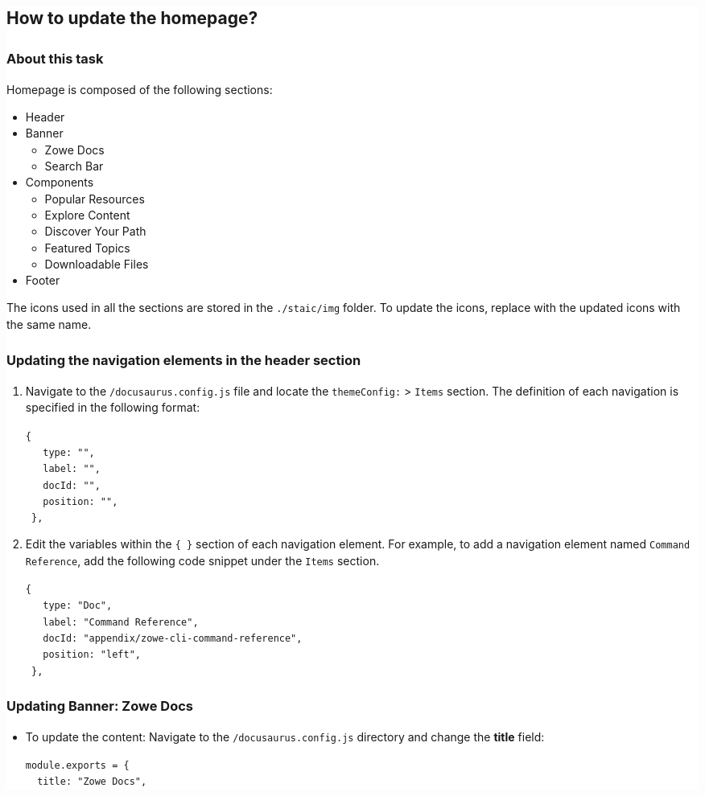 


## How to update the homepage?

### About this task

Homepage is composed of the following sections:
- Header
- Banner
  - Zowe Docs
  - Search Bar
- Components
  - Popular Resources
  - Explore Content
  - Discover Your Path
  - Featured Topics
  - Downloadable Files
- Footer

The icons used in all the sections are stored in the `./staic/img` folder. To update the icons, replace with the updated icons with the same name.

### Updating the navigation elements in the header section

1. Navigate to the `/docusaurus.config.js` file and locate the `themeConfig:` > `Items` section.
   The definition of each navigation is specified in the following format:

   ```
   {
      type: "",
      label: "",
      docId: "",
      position: "",
    },
   ```

1. Edit the variables within the `{ }` section of each navigation element.
   For example, to add a navigation element named `Command Reference`, add the following code snippet under the `Items` section.

   ```
   {
      type: "Doc",
      label: "Command Reference",
      docId: "appendix/zowe-cli-command-reference",
      position: "left",
    },
   ```

### Updating Banner: Zowe Docs

- To update the content:
    Navigate to the `/docusaurus.config.js` directory and change the **title** field:
    ```
    module.exports = {
      title: "Zowe Docs",
    ```
